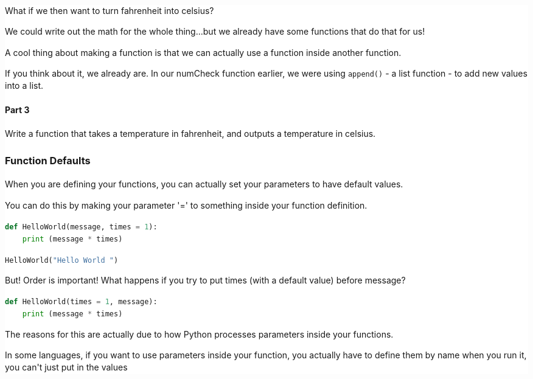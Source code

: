 
```python

```

What if we then want to turn fahrenheit into celsius?

We could write out the math for the whole thing...but we already have some functions that do that for us!

A cool thing about making a function is that we can actually use a function inside another function.

If you think about it, we already are. In our numCheck function earlier, we were using `append()` - a list function - to add new values into a list.

#### Part 3

Write a function that takes a temperature in fahrenheit, and outputs a temperature in celsius.


```python

```


```python

```


```python

```

### Function Defaults

When you are defining your functions, you can actually set your parameters to have default values. 

You can do this by making your parameter '=' to something inside your function definition.


```python
def HelloWorld(message, times = 1):
    print (message * times)
```


```python
HelloWorld("Hello World ")
```

But! Order is important! What happens if you try to put times (with a default value) before message?


```python
def HelloWorld(times = 1, message):
    print (message * times)
```

The reasons for this are actually due to how Python processes parameters inside your functions.

In some languages, if you want to use parameters inside your function, you actually have to define them by name when you run it, you can't just put in the values
